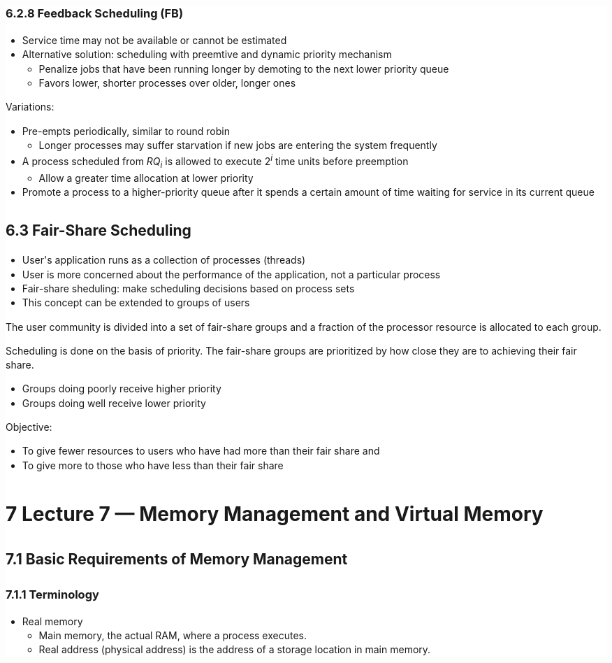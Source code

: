 

### 6.2.8 Feedback Scheduling (FB)

- Service time may not be available or cannot be estimated
- Alternative solution: scheduling with preemtive and dynamic priority mechanism
  - Penalize jobs that have been running longer by demoting to the next lower priority queue
  - Favors lower, shorter processes over older, longer ones

Variations:

- Pre-empts periodically, similar to round robin
  - Longer processes may suffer starvation if new jobs are entering the system frequently
- A process scheduled from $RQ_i$ is allowed to execute $2^i$ time units before preemption
  - Allow a greater time allocation at lower priority
- Promote a process to a higher-priority queue after it spends a certain amount of time waiting for service in its current queue



## 6.3 Fair-Share Scheduling

- User's application runs as a collection of processes (threads)
- User is more concerned about the performance of the application, not a particular process
- Fair-share sheduling: make scheduling decisions based on process sets
- This concept can be extended to groups of users

The user community is divided into a set of fair-share groups and a fraction of the processor resource is allocated to each group.

Scheduling is done on the basis of priority. The fair-share groups are prioritized by how close they are to achieving their fair share.

- Groups doing poorly receive higher priority
- Groups doing well receive lower priority

Objective:

- To give fewer resources to users who have had more than their fair share and 
- To give more to those who have less than their fair share



# 7 Lecture 7 — Memory Management and Virtual Memory

## 7.1 Basic Requirements of Memory Management

### 7.1.1 Terminology

- Real memory
  - Main memory, the actual RAM, where a process executes.
  - Real address (physical address) is the address of a storage location in main memory.